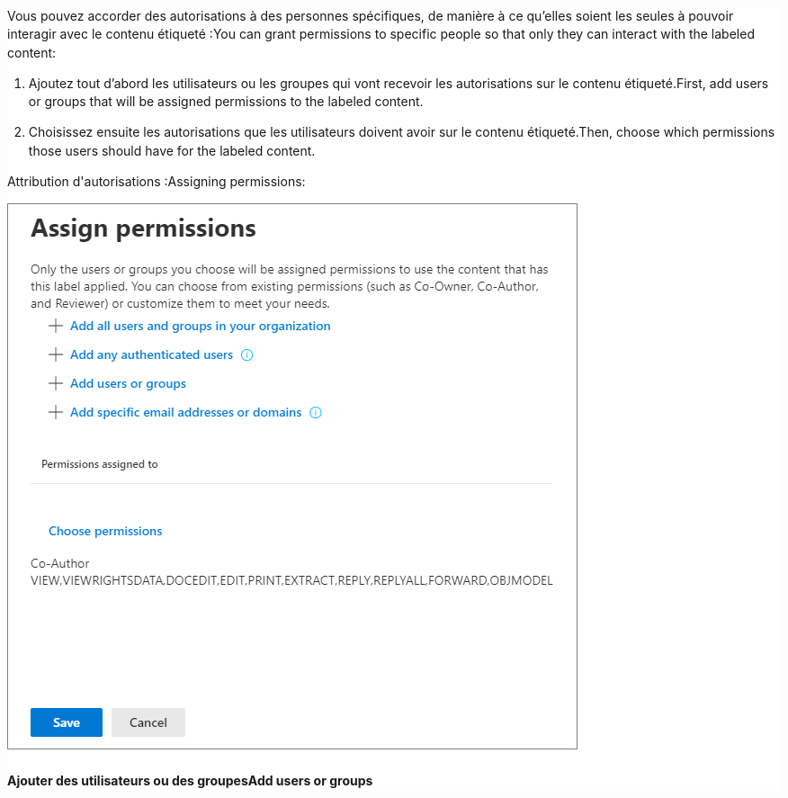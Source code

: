 <span data-ttu-id="80ceb-208">Vous pouvez accorder des autorisations à des personnes spécifiques, de manière à ce qu’elles soient les seules à pouvoir interagir avec le contenu étiqueté :</span><span class="sxs-lookup"><span data-stu-id="80ceb-208">You can grant permissions to specific people so that only they can interact with the labeled content:</span></span>

1. <span data-ttu-id="80ceb-209">Ajoutez tout d’abord les utilisateurs ou les groupes qui vont recevoir les autorisations sur le contenu étiqueté.</span><span class="sxs-lookup"><span data-stu-id="80ceb-209">First, add users or groups that will be assigned permissions to the labeled content.</span></span>

2. <span data-ttu-id="80ceb-210">Choisissez ensuite les autorisations que les utilisateurs doivent avoir sur le contenu étiqueté.</span><span class="sxs-lookup"><span data-stu-id="80ceb-210">Then, choose which permissions those users should have for the labeled content.</span></span>

<span data-ttu-id="80ceb-211">Attribution d'autorisations :</span><span class="sxs-lookup"><span data-stu-id="80ceb-211">Assigning permissions:</span></span>

![Options d’attribution des autorisations aux utilisateurs](../media/Sensitivity-Assign-permissions-settings.png)

#### <a name="add-users-or-groups"></a><span data-ttu-id="80ceb-213">Ajouter des utilisateurs ou des groupes</span><span class="sxs-lookup"><span data-stu-id="80ceb-213">Add users or groups</span></span>
